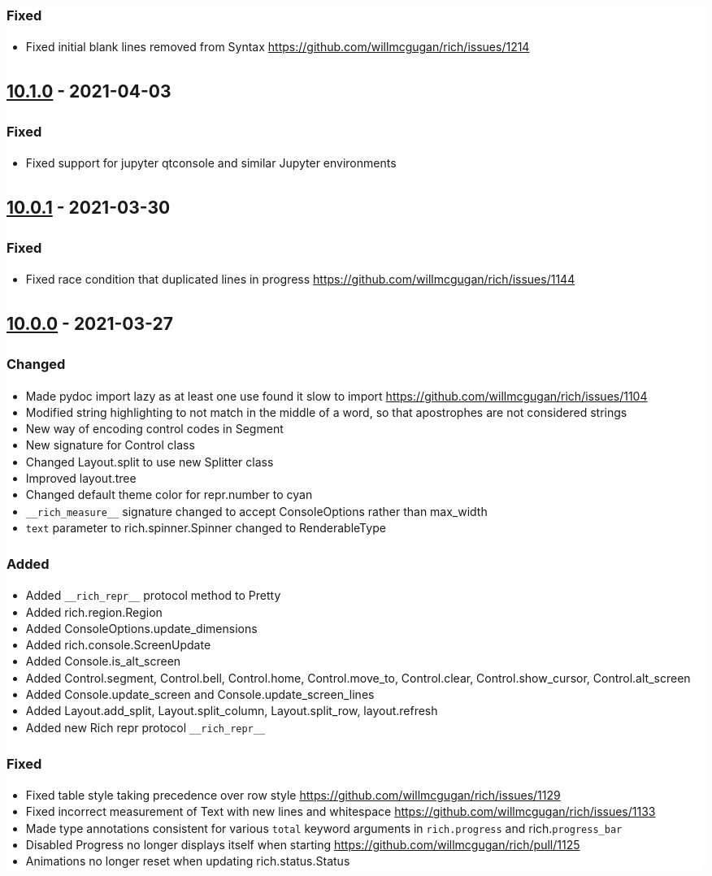 ### Fixed

- Fixed initial blank lines removed from Syntax https://github.com/willmcgugan/rich/issues/1214

## [10.1.0] - 2021-04-03

### Fixed

- Fixed support for jupyter qtconsole and similar Jupyter environments

## [10.0.1] - 2021-03-30

### Fixed

- Fixed race condition that duplicated lines in progress https://github.com/willmcgugan/rich/issues/1144

## [10.0.0] - 2021-03-27

### Changed

- Made pydoc import lazy as at least one use found it slow to import https://github.com/willmcgugan/rich/issues/1104
- Modified string highlighting to not match in the middle of a word, so that apostrophes are not considered strings
- New way of encoding control codes in Segment
- New signature for Control class
- Changed Layout.split to use new Splitter class
- Improved layout.tree
- Changed default theme color for repr.number to cyan
- `__rich_measure__` signature changed to accept ConsoleOptions rather than max_width
- `text` parameter to rich.spinner.Spinner changed to RenderableType

### Added

- Added `__rich_repr__` protocol method to Pretty
- Added rich.region.Region
- Added ConsoleOptions.update_dimensions
- Added rich.console.ScreenUpdate
- Added Console.is_alt_screen
- Added Control.segment, Control.bell, Control.home, Control.move_to, Control.clear, Control.show_cursor, Control.alt_screen
- Added Console.update_screen and Console.update_screen_lines
- Added Layout.add_split, Layout.split_column, Layout.split_row, layout.refresh
- Added new Rich repr protocol `__rich_repr__`

### Fixed

- Fixed table style taking precedence over row style https://github.com/willmcgugan/rich/issues/1129
- Fixed incorrect measurement of Text with new lines and whitespace https://github.com/willmcgugan/rich/issues/1133
- Made type annotations consistent for various `total` keyword arguments in `rich.progress` and rich.`progress_bar`
- Disabled Progress no longer displays itself when starting https://github.com/willmcgugan/rich/pull/1125
- Animations no longer reset when updating rich.status.Status


[10.15.0]: https://github.com/willmcgugan/rich/compare/v10.14.0...v10.15.0
[10.15.1]: https://github.com/willmcgugan/rich/compare/v10.15.0...v10.15.1
[10.14.0]: https://github.com/willmcgugan/rich/compare/v10.14.0...v10.15.0
[10.13.0]: https://github.com/willmcgugan/rich/compare/v10.13.0...v10.14.0
[10.12.0]: https://github.com/willmcgugan/rich/compare/v10.12.0...v10.13.0
[10.11.0]: https://github.com/willmcgugan/rich/compare/v10.11.0...v10.12.0
[10.10.0]: https://github.com/willmcgugan/rich/compare/v10.10.0...v10.11.0
[10.9.0]: https://github.com/willmcgugan/rich/compare/v10.9.0...v10.10.0
[10.8.0]: https://github.com/willmcgugan/rich/compare/v10.8.0...v10.9.0
[10.7.0]: https://github.com/willmcgugan/rich/compare/v10.7.0...v10.8.0
[10.6.0]: https://github.com/willmcgugan/rich/compare/v10.6.0...v10.7.0
[10.5.0]: https://github.com/willmcgugan/rich/compare/v10.5.0...v10.6.0
[10.4.0]: https://github.com/willmcgugan/rich/compare/v10.4.0...v10.5.0
[10.3.0]: https://github.com/willmcgugan/rich/compare/v10.3.0...v10.4.0
[10.2.2]: https://github.com/willmcgugan/rich/compare/v10.2.2...v10.3.0
[10.2.1]: https://github.com/willmcgugan/rich/compare/v10.2.1...v10.2.2
[10.2.0]: https://github.com/willmcgugan/rich/compare/v10.2.0...v10.2.1
[10.1.0]: https://github.com/willmcgugan/rich/compare/v10.1.0...v10.2.0
[10.0.1]: https://github.com/willmcgugan/rich/compare/v10.0.1...v10.1.0
[10.0.0]: https://github.com/willmcgugan/rich/compare/v10.0.0...v10.0.1
[9.13.0]: https://github.com/willmcgugan/rich/compare/v9.13.0...v10.0.0
[9.12.4]: https://github.com/willmcgugan/rich/compare/v9.12.4...v9.13.0
[9.12.3]: https://github.com/willmcgugan/rich/compare/v9.12.3...v9.12.4
[9.12.2]: https://github.com/willmcgugan/rich/compare/v9.12.2...v9.12.3
[9.12.1]: https://github.com/willmcgugan/rich/compare/v9.12.1...v9.12.2
[9.12.0]: https://github.com/willmcgugan/rich/compare/v9.12.0...v9.12.1
[9.11.1]: https://github.com/willmcgugan/rich/compare/v9.11.1...v9.12.0
[9.11.0]: https://github.com/willmcgugan/rich/compare/v9.11.0...v9.11.1
[9.10.0]: https://github.com/willmcgugan/rich/compare/v9.10.0...v9.11.0
[9.9.0]: https://github.com/willmcgugan/rich/compare/v9.9.0...v9.10.0
[9.8.2]: https://github.com/willmcgugan/rich/compare/v9.8.2...v9.9.0
[9.8.1]: https://github.com/willmcgugan/rich/compare/v9.8.1...v9.8.2
[9.8.0]: https://github.com/willmcgugan/rich/compare/v9.8.0...v9.8.1
[9.7.0]: https://github.com/willmcgugan/rich/compare/v9.7.0...v9.8.0
[9.6.2]: https://github.com/willmcgugan/rich/compare/v9.6.2...v9.7.0
[9.6.1]: https://github.com/willmcgugan/rich/compare/v9.6.1...v9.6.2
[9.6.0]: https://github.com/willmcgugan/rich/compare/v9.6.0...v9.6.1
[9.5.1]: https://github.com/willmcgugan/rich/compare/v9.5.1...v9.6.0
[9.5.0]: https://github.com/willmcgugan/rich/compare/v9.5.0...v9.5.1
[9.4.0]: https://github.com/willmcgugan/rich/compare/v9.4.0...v9.5.0
[9.3.0]: https://github.com/willmcgugan/rich/compare/v9.3.0...v9.4.0
[9.2.0]: https://github.com/willmcgugan/rich/compare/v9.2.0...v9.3.0
[9.1.0]: https://github.com/willmcgugan/rich/compare/v9.1.0...v9.2.0
[9.0.1]: https://github.com/willmcgugan/rich/compare/v9.0.1...v9.1.0
[9.0.0]: https://github.com/willmcgugan/rich/compare/v9.0.0...v9.0.1
[8.0.0]: https://github.com/willmcgugan/rich/compare/v8.0.0...v9.0.0
[7.1.0]: https://github.com/willmcgugan/rich/compare/v7.1.0...v8.0.0
[7.0.0]: https://github.com/willmcgugan/rich/compare/v7.0.0...v7.1.0
[6.2.0]: https://github.com/willmcgugan/rich/compare/v6.2.0...v7.0.0
[6.1.2]: https://github.com/willmcgugan/rich/compare/v6.1.2...v6.2.0
[6.1.1]: https://github.com/willmcgugan/rich/compare/v6.1.1...v6.1.2
[6.1.0]: https://github.com/willmcgugan/rich/compare/v6.1.0...v6.1.1
[6.0.0]: https://github.com/willmcgugan/rich/compare/v6.0.0...v6.1.0
[5.2.1]: https://github.com/willmcgugan/rich/compare/v5.2.1...v6.0.0
[5.2.0]: https://github.com/willmcgugan/rich/compare/v5.2.0...v5.2.1
[5.1.2]: https://github.com/willmcgugan/rich/compare/v5.1.2...v5.2.0
[5.1.1]: https://github.com/willmcgugan/rich/compare/v5.1.1...v5.1.2
[5.1.0]: https://github.com/willmcgugan/rich/compare/v5.1.0...v5.1.1
[5.0.0]: https://github.com/willmcgugan/rich/compare/v5.0.0...v5.1.0
[4.2.2]: https://github.com/willmcgugan/rich/compare/v4.2.2...v5.0.0
[4.2.1]: https://github.com/willmcgugan/rich/compare/v4.2.1...v4.2.2
[4.2.0]: https://github.com/willmcgugan/rich/compare/v4.2.0...v4.2.1
[4.1.0]: https://github.com/willmcgugan/rich/compare/v4.1.0...v4.2.0
[4.0.0]: https://github.com/willmcgugan/rich/compare/v4.0.0...v4.1.0
[3.4.1]: https://github.com/willmcgugan/rich/compare/v3.4.1...v4.0.0
[3.4.0]: https://github.com/willmcgugan/rich/compare/v3.4.0...v3.4.1
[3.3.2]: https://github.com/willmcgugan/rich/compare/v3.3.2...v3.4.0
[3.3.1]: https://github.com/willmcgugan/rich/compare/v3.3.1...v3.3.2
[3.3.0]: https://github.com/willmcgugan/rich/compare/v3.3.0...v3.3.1
[3.2.0]: https://github.com/willmcgugan/rich/compare/v3.2.0...v3.3.0
[3.1.0]: https://github.com/willmcgugan/rich/compare/v3.1.0...v3.2.0
[3.0.5]: https://github.com/willmcgugan/rich/compare/v3.0.5...v3.1.0
[3.0.4]: https://github.com/willmcgugan/rich/compare/v3.0.4...v3.0.5
[3.0.3]: https://github.com/willmcgugan/rich/compare/v3.0.3...v3.0.4
[3.0.2]: https://github.com/willmcgugan/rich/compare/v3.0.2...v3.0.3
[3.0.1]: https://github.com/willmcgugan/rich/compare/v3.0.1...v3.0.2
[3.0.0]: https://github.com/willmcgugan/rich/compare/v3.0.0...v3.0.1
[2.3.1]: https://github.com/willmcgugan/rich/compare/v2.3.1...v3.0.0
[2.3.0]: https://github.com/willmcgugan/rich/compare/v2.3.0...v2.3.1
[2.2.6]: https://github.com/willmcgugan/rich/compare/v2.2.6...v2.3.0
[2.2.5]: https://github.com/willmcgugan/rich/compare/v2.2.5...v2.2.6
[2.2.4]: https://github.com/willmcgugan/rich/compare/v2.2.4...v2.2.5
[2.2.3]: https://github.com/willmcgugan/rich/compare/v2.2.3...v2.2.4
[2.2.2]: https://github.com/willmcgugan/rich/compare/v2.2.2...v2.2.3
[2.2.1]: https://github.com/willmcgugan/rich/compare/v2.2.1...v2.2.2
[2.2.0]: https://github.com/willmcgugan/rich/compare/v2.2.0...v2.2.1
[2.1.0]: https://github.com/willmcgugan/rich/compare/v2.1.0...v2.2.0
[2.0.1]: https://github.com/willmcgugan/rich/compare/v2.0.1...v2.1.0
[2.0.0]: https://github.com/willmcgugan/rich/compare/v2.0.0...v2.0.1
[1.3.1]: https://github.com/willmcgugan/rich/compare/v1.3.1...v2.0.0
[1.3.0]: https://github.com/willmcgugan/rich/compare/v1.3.0...v1.3.1
[1.2.3]: https://github.com/willmcgugan/rich/compare/v1.2.3...v1.3.0
[1.2.2]: https://github.com/willmcgugan/rich/compare/v1.2.2...v1.2.3
[1.2.1]: https://github.com/willmcgugan/rich/compare/v1.2.1...v1.2.2
[1.2.0]: https://github.com/willmcgugan/rich/compare/v1.2.0...v1.2.1
[1.1.9]: https://github.com/willmcgugan/rich/compare/v1.1.9...v1.2.0
[1.1.8]: https://github.com/willmcgugan/rich/compare/v1.1.8...v1.1.9
[1.1.7]: https://github.com/willmcgugan/rich/compare/v1.1.7...v1.1.8
[1.1.6]: https://github.com/willmcgugan/rich/compare/v1.1.6...v1.1.7
[1.1.5]: https://github.com/willmcgugan/rich/compare/v1.1.5...v1.1.6
[1.1.4]: https://github.com/willmcgugan/rich/compare/v1.1.4...v1.1.5
[1.1.3]: https://github.com/willmcgugan/rich/compare/v1.1.3...v1.1.4
[1.1.2]: https://github.com/willmcgugan/rich/compare/v1.1.2...v1.1.3
[1.1.1]: https://github.com/willmcgugan/rich/compare/v1.1.1...v1.1.2
[1.1.0]: https://github.com/willmcgugan/rich/compare/v1.1.0...v1.1.1
[1.0.3]: https://github.com/willmcgugan/rich/compare/v1.0.3...v1.1.0
[1.0.2]: https://github.com/willmcgugan/rich/compare/v1.0.2...v1.0.3
[1.0.1]: https://github.com/willmcgugan/rich/compare/v1.0.1...v1.0.2
[1.0.0]: https://github.com/willmcgugan/rich/compare/v1.0.0...v1.0.1
[0.8.13]: https://github.com/willmcgugan/rich/compare/v0.8.13...v1.0.0
[0.8.12]: https://github.com/willmcgugan/rich/compare/v0.8.12...v0.8.13
[0.8.11]: https://github.com/willmcgugan/rich/compare/v0.8.11...v0.8.12
[0.8.10]: https://github.com/willmcgugan/rich/compare/v0.8.10...v0.8.11
[0.8.9]: https://github.com/willmcgugan/rich/compare/v0.8.9...v0.8.10
[0.8.8]: https://github.com/willmcgugan/rich/compare/v0.8.8...v0.8.9
[0.8.7]: https://github.com/willmcgugan/rich/compare/v0.8.7...v0.8.8
[0.8.6]: https://github.com/willmcgugan/rich/compare/v0.8.6...v0.8.7
[0.8.5]: https://github.com/willmcgugan/rich/compare/v0.8.5...v0.8.6
[0.8.4]: https://github.com/willmcgugan/rich/compare/v0.8.4...v0.8.5
[0.8.3]: https://github.com/willmcgugan/rich/compare/v0.8.3...v0.8.4
[0.8.2]: https://github.com/willmcgugan/rich/compare/v0.8.2...v0.8.3
[0.8.1]: https://github.com/willmcgugan/rich/compare/v0.8.1...v0.8.2
[0.8.0]: https://github.com/willmcgugan/rich/compare/v0.8.0...v0.8.1
[0.7.2]: https://github.com/willmcgugan/rich/compare/v0.7.2...v0.8.0
[0.7.1]: https://github.com/willmcgugan/rich/compare/v0.7.1...v0.7.2
[0.7.0]: https://github.com/willmcgugan/rich/compare/v0.7.0...v0.7.1
[0.6.0]: https://github.com/willmcgugan/rich/compare/v0.6.0...v0.7.0
[0.5.0]: https://github.com/willmcgugan/rich/compare/v0.5.0...v0.6.0
[0.4.1]: https://github.com/willmcgugan/rich/compare/v0.4.1...v0.5.0
[0.4.0]: https://github.com/willmcgugan/rich/compare/v0.4.0...v0.4.1
[0.3.3]: https://github.com/willmcgugan/rich/compare/v0.3.3...v0.4.0
[0.3.2]: https://github.com/willmcgugan/rich/compare/v0.3.2...v0.3.3
[0.3.1]: https://github.com/willmcgugan/rich/compare/v0.3.1...v0.3.2
[0.3.0]: https://github.com/willmcgugan/rich/compare/v0.3.0...v0.3.1